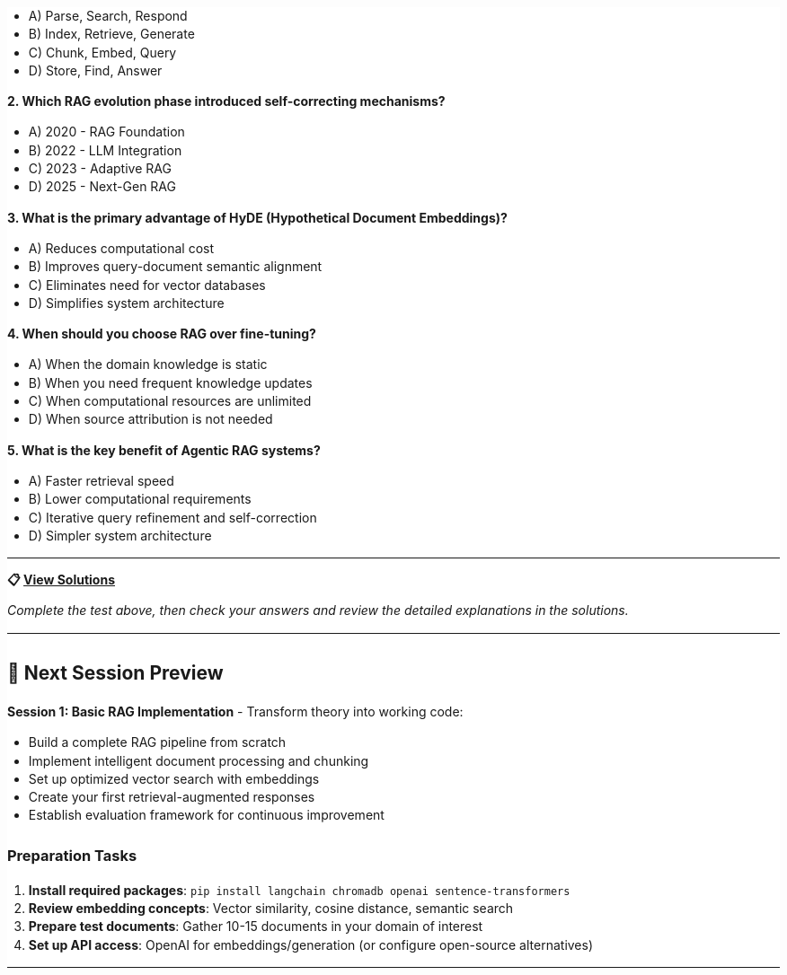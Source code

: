    - A) Parse, Search, Respond  
   - B) Index, Retrieve, Generate  
   - C) Chunk, Embed, Query  
   - D) Store, Find, Answer  

**2. Which RAG evolution phase introduced self-correcting mechanisms?**

   - A) 2020 - RAG Foundation  
   - B) 2022 - LLM Integration  
   - C) 2023 - Adaptive RAG  
   - D) 2025 - Next-Gen RAG  

**3. What is the primary advantage of HyDE (Hypothetical Document Embeddings)?**

   - A) Reduces computational cost  
   - B) Improves query-document semantic alignment  
   - C) Eliminates need for vector databases  
   - D) Simplifies system architecture  

**4. When should you choose RAG over fine-tuning?**

   - A) When the domain knowledge is static  
   - B) When you need frequent knowledge updates  
   - C) When computational resources are unlimited  
   - D) When source attribution is not needed  

**5. What is the key benefit of Agentic RAG systems?**

   - A) Faster retrieval speed  
   - B) Lower computational requirements  
   - C) Iterative query refinement and self-correction  
   - D) Simpler system architecture  

---

**📋 [View Solutions](Session0_Test_Solutions.md)**

*Complete the test above, then check your answers and review the detailed explanations in the solutions.*

---

## **🔗 Next Session Preview**

**Session 1: Basic RAG Implementation** - Transform theory into working code:

- Build a complete RAG pipeline from scratch
- Implement intelligent document processing and chunking  
- Set up optimized vector search with embeddings
- Create your first retrieval-augmented responses
- Establish evaluation framework for continuous improvement

### **Preparation Tasks**

1. **Install required packages**: `pip install langchain chromadb openai sentence-transformers`
2. **Review embedding concepts**: Vector similarity, cosine distance, semantic search
3. **Prepare test documents**: Gather 10-15 documents in your domain of interest
4. **Set up API access**: OpenAI for embeddings/generation (or configure open-source alternatives)

---